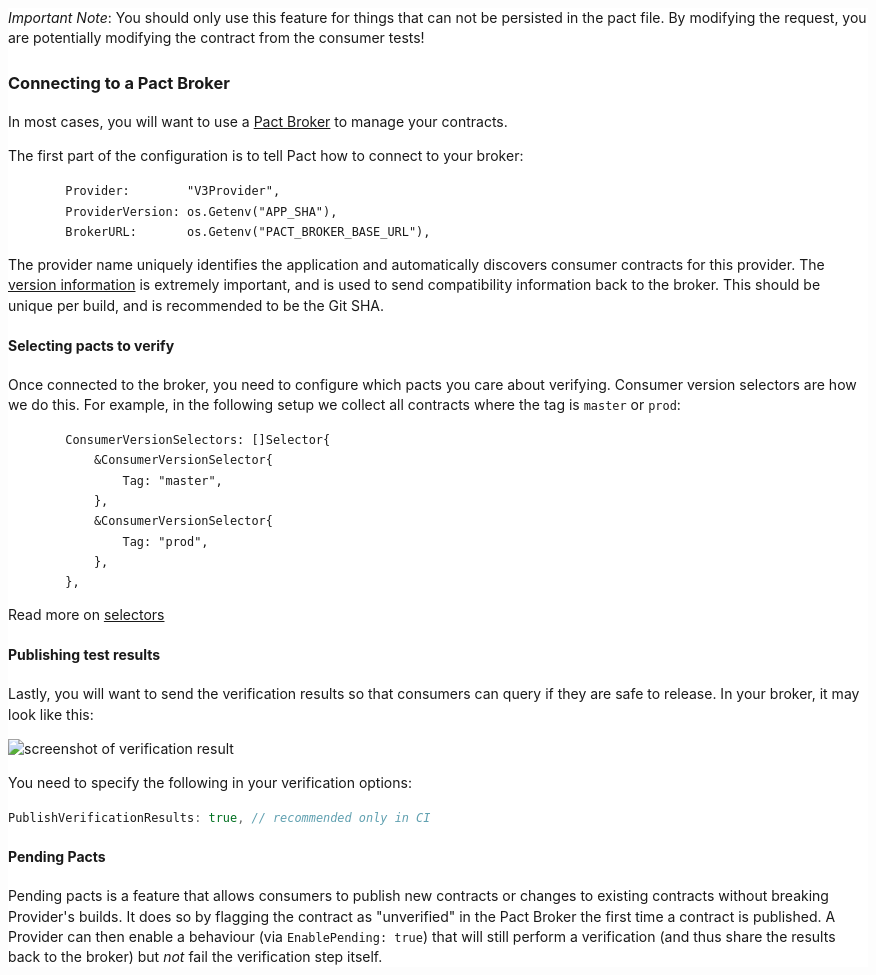 _Important Note_: You should only use this feature for things that can not be persisted in the pact file. By modifying the request, you are potentially modifying the contract from the consumer tests!

### Connecting to a Pact Broker

In most cases, you will want to use a [Pact Broker](https://docs.pact.io/pact_broker) to manage your contracts.

The first part of the configuration is to tell Pact how to connect to your broker:

```golang
		Provider:        "V3Provider",
		ProviderVersion: os.Getenv("APP_SHA"),
		BrokerURL:       os.Getenv("PACT_BROKER_BASE_URL"),
```

The provider name uniquely identifies the application and automatically discovers consumer contracts for this provider. The [version information](https://docs.pact.io/getting_started/versioning_in_the_pact_broker) is extremely important, and is used to send compatibility information back to the broker. This should be unique per build, and is recommended to be the Git SHA.

#### Selecting pacts to verify

Once connected to the broker, you need to configure which pacts you care about verifying. Consumer version selectors are how we do this. For example, in the following setup we collect all contracts where the tag is `master` or `prod`:

```golang
		ConsumerVersionSelectors: []Selector{
			&ConsumerVersionSelector{
				Tag: "master",
			},
			&ConsumerVersionSelector{
				Tag: "prod",
			},
		},
```

Read more on [selectors](https://docs.pact.io/pact_broker/advanced_topics/consumer_version_selectors/)

#### Publishing test results

Lastly, you will want to send the verification results so that consumers can query if they are safe
to release. In your broker, it may look like this:

![screenshot of verification result](https://cloud.githubusercontent.com/assets/53900/25884085/2066d98e-3593-11e7-82af-3b41a20af8e5.png)

You need to specify the following in your verification options:

```go
PublishVerificationResults: true, // recommended only in CI
```

#### Pending Pacts

Pending pacts is a feature that allows consumers to publish new contracts or changes to existing contracts without breaking Provider's builds. It does so by flagging the contract as "unverified" in the Pact Broker the first time a contract is published. A Provider can then enable a behaviour (via `EnablePending: true`) that will still perform a verification (and thus share the results back to the broker) but _not_ fail the verification step itself.

